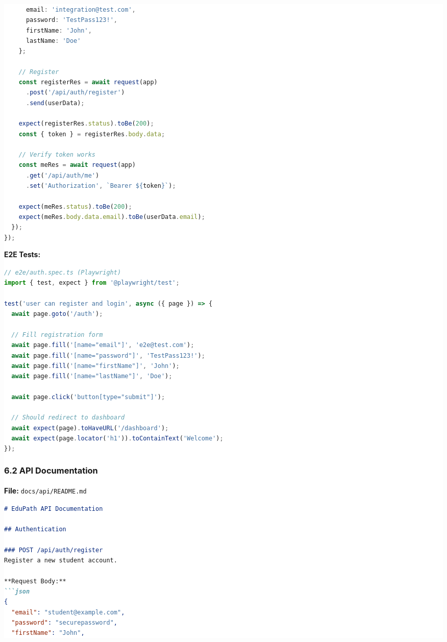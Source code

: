 ```typescript
      email: 'integration@test.com',
      password: 'TestPass123!',
      firstName: 'John',
      lastName: 'Doe'
    };

    // Register
    const registerRes = await request(app)
      .post('/api/auth/register')
      .send(userData);

    expect(registerRes.status).toBe(200);
    const { token } = registerRes.body.data;

    // Verify token works
    const meRes = await request(app)
      .get('/api/auth/me')
      .set('Authorization', `Bearer ${token}`);

    expect(meRes.status).toBe(200);
    expect(meRes.body.data.email).toBe(userData.email);
  });
});
```

**E2E Tests:**
```typescript
// e2e/auth.spec.ts (Playwright)
import { test, expect } from '@playwright/test';

test('user can register and login', async ({ page }) => {
  await page.goto('/auth');
  
  // Fill registration form
  await page.fill('[name="email"]', 'e2e@test.com');
  await page.fill('[name="password"]', 'TestPass123!');
  await page.fill('[name="firstName"]', 'John');
  await page.fill('[name="lastName"]', 'Doe');
  
  await page.click('button[type="submit"]');
  
  // Should redirect to dashboard
  await expect(page).toHaveURL('/dashboard');
  await expect(page.locator('h1')).toContainText('Welcome');
});
```

### 6.2 API Documentation

**File:** `docs/api/README.md`

```markdown
# EduPath API Documentation

## Authentication

### POST /api/auth/register
Register a new student account.

**Request Body:**
```json
{
  "email": "student@example.com",
  "password": "securepassword",
  "firstName": "John",
```